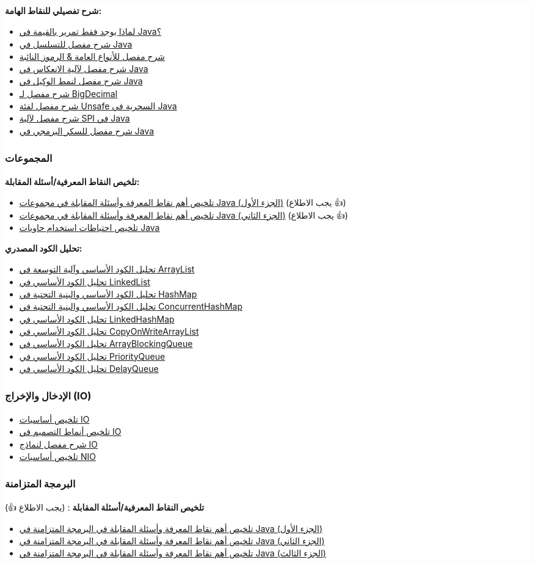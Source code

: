 **شرح تفصيلي للنقاط الهامة:**

- [لماذا يوجد فقط تمرير بالقيمة في Java؟](./docs/java/basis/why-there-only-value-passing-in-java.md)
- [شرح مفصل للتسلسل في Java](./docs/java/basis/serialization.md)
- [شرح مفصل للأنواع العامة & الرموز النائبة](./docs/java/basis/generics-and-wildcards.md)
- [شرح مفصل لآلية الانعكاس في Java](./docs/java/basis/reflection.md)
- [شرح مفصل لنمط الوكيل في Java](./docs/java/basis/proxy.md)
- [شرح مفصل لـ BigDecimal](./docs/java/basis/bigdecimal.md)
- [شرح مفصل لفئة Unsafe السحرية في Java](./docs/java/basis/unsafe.md)
- [شرح مفصل لآلية SPI في Java](./docs/java/basis/spi.md)
- [شرح مفصل للسكر البرمجي في Java](./docs/java/basis/syntactic-sugar.md)

### المجموعات

**تلخيص النقاط المعرفية/أسئلة المقابلة:**

- [تلخيص أهم نقاط المعرفة وأسئلة المقابلة في مجموعات Java (الجزء الأول)](./docs/java/collection/java-collection-questions-01.md) (يجب الاطلاع :+1:)
- [تلخيص أهم نقاط المعرفة وأسئلة المقابلة في مجموعات Java (الجزء الثاني)](./docs/java/collection/java-collection-questions-02.md) (يجب الاطلاع :+1:)
- [تلخيص احتياطات استخدام حاويات Java](./docs/java/collection/java-collection-precautions-for-use.md)

**تحليل الكود المصدري:**

- [تحليل الكود الأساسي وآلية التوسعة في ArrayList](./docs/java/collection/arraylist-source-code.md)
- [تحليل الكود الأساسي في LinkedList](./docs/java/collection/linkedlist-source-code.md)
- [تحليل الكود الأساسي والبنية التحتية في HashMap](./docs/java/collection/hashmap-source-code.md)
- [تحليل الكود الأساسي والبنية التحتية في ConcurrentHashMap](./docs/java/collection/concurrent-hash-map-source-code.md)
- [تحليل الكود الأساسي في LinkedHashMap](./docs/java/collection/linkedhashmap-source-code.md)
- [تحليل الكود الأساسي في CopyOnWriteArrayList](./docs/java/collection/copyonwritearraylist-source-code.md)
- [تحليل الكود الأساسي في ArrayBlockingQueue](./docs/java/collection/arrayblockingqueue-source-code.md)
- [تحليل الكود الأساسي في PriorityQueue](./docs/java/collection/priorityqueue-source-code.md)
- [تحليل الكود الأساسي في DelayQueue](./docs/java/collection/delayqueue-source-code.md)

### الإدخال والإخراج (IO)

- [تلخيص أساسيات IO](./docs/java/io/io-basis.md)
- [تلخيص أنماط التصميم في IO](./docs/java/io/io-design-patterns.md)
- [شرح مفصل لنماذج IO](./docs/java/io/io-model.md)
- [تلخيص أساسيات NIO](./docs/java/io/nio-basis.md)

### البرمجة المتزامنة

**تلخيص النقاط المعرفية/أسئلة المقابلة** : (يجب الاطلاع :+1:)

- [تلخيص أهم نقاط المعرفة وأسئلة المقابلة في البرمجة المتزامنة في Java (الجزء الأول)](./docs/java/concurrent/java-concurrent-questions-01.md)
- [تلخيص أهم نقاط المعرفة وأسئلة المقابلة في البرمجة المتزامنة في Java (الجزء الثاني)](./docs/java/concurrent/java-concurrent-questions-02.md)
- [تلخيص أهم نقاط المعرفة وأسئلة المقابلة في البرمجة المتزامنة في Java (الجزء الثالث)](./docs/java/concurrent/java-concurrent-questions-03.md)
